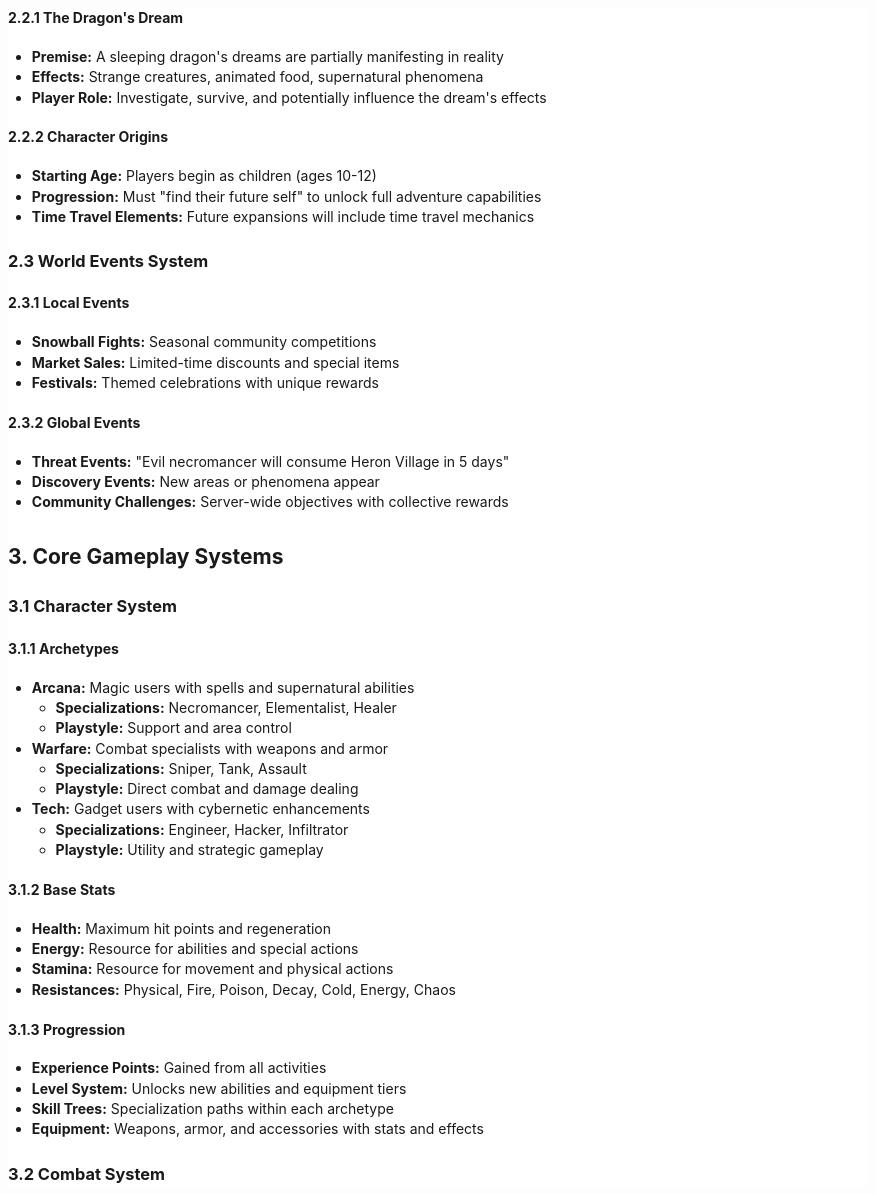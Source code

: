 #### 2.2.1 The Dragon's Dream
- **Premise:** A sleeping dragon's dreams are partially manifesting in reality
- **Effects:** Strange creatures, animated food, supernatural phenomena
- **Player Role:** Investigate, survive, and potentially influence the dream's effects

#### 2.2.2 Character Origins
- **Starting Age:** Players begin as children (ages 10-12)
- **Progression:** Must "find their future self" to unlock full adventure capabilities
- **Time Travel Elements:** Future expansions will include time travel mechanics

### 2.3 World Events System

#### 2.3.1 Local Events
- **Snowball Fights:** Seasonal community competitions
- **Market Sales:** Limited-time discounts and special items
- **Festivals:** Themed celebrations with unique rewards

#### 2.3.2 Global Events
- **Threat Events:** "Evil necromancer will consume Heron Village in 5 days"
- **Discovery Events:** New areas or phenomena appear
- **Community Challenges:** Server-wide objectives with collective rewards

## 3. Core Gameplay Systems

### 3.1 Character System

#### 3.1.1 Archetypes
- **Arcana:** Magic users with spells and supernatural abilities
  - **Specializations:** Necromancer, Elementalist, Healer
  - **Playstyle:** Support and area control
- **Warfare:** Combat specialists with weapons and armor
  - **Specializations:** Sniper, Tank, Assault
  - **Playstyle:** Direct combat and damage dealing
- **Tech:** Gadget users with cybernetic enhancements
  - **Specializations:** Engineer, Hacker, Infiltrator
  - **Playstyle:** Utility and strategic gameplay

#### 3.1.2 Base Stats
- **Health:** Maximum hit points and regeneration
- **Energy:** Resource for abilities and special actions
- **Stamina:** Resource for movement and physical actions
- **Resistances:** Physical, Fire, Poison, Decay, Cold, Energy, Chaos

#### 3.1.3 Progression
- **Experience Points:** Gained from all activities
- **Level System:** Unlocks new abilities and equipment tiers
- **Skill Trees:** Specialization paths within each archetype
- **Equipment:** Weapons, armor, and accessories with stats and effects

### 3.2 Combat System
